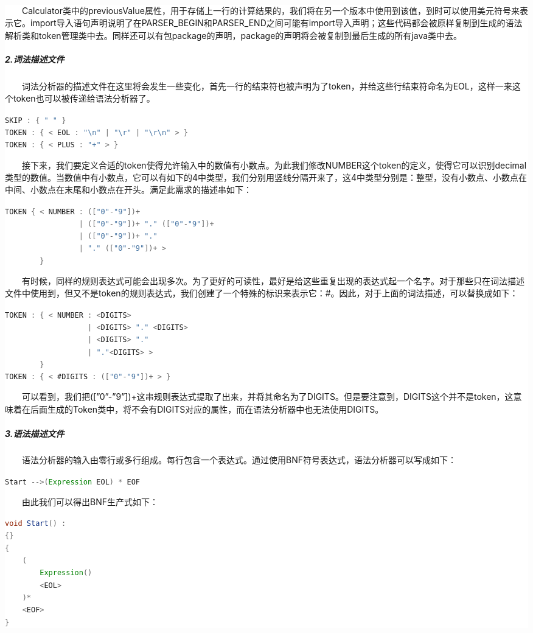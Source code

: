 
  Calculator类中的previousValue属性，用于存储上一行的计算结果的，我们将在另一个版本中使用到该值，到时可以使用美元符号来表示它。import导入语句声明说明了在PARSER_BEGIN和PARSER_END之间可能有import导入声明；这些代码都会被原样复制到生成的语法解析类和token管理类中去。同样还可以有包package的声明，package的声明将会被复制到最后生成的所有java类中去。

##### 2.词法描述文件

  词法分析器的描述文件在这里将会发生一些变化，首先一行的结束符也被声明为了token，并给这些行结束符命名为EOL，这样一来这个token也可以被传递给语法分析器了。

```java
SKIP : { " " }
TOKEN : { < EOL : "\n" | "\r" | "\r\n" > }
TOKEN : { < PLUS : "+" > }
```

  接下来，我们要定义合适的token使得允许输入中的数值有小数点。为此我们修改NUMBER这个token的定义，使得它可以识别decimal类型的数值。当数值中有小数点，它可以有如下的4中类型，我们分别用竖线分隔开来了，这4中类型分别是：整型，没有小数点、小数点在中间、小数点在末尾和小数点在开头。满足此需求的描述串如下：

```java
TOKEN { < NUMBER : (["0"-"9"])+
                 | (["0"-"9"])+ "." (["0"-"9"])+
                 | (["0"-"9"])+ "."
                 | "." (["0"-"9"])+ >
        }
```

  有时候，同样的规则表达式可能会出现多次。为了更好的可读性，最好是给这些重复出现的表达式起一个名字。对于那些只在词法描述文件中使用到，但又不是token的规则表达式，我们创建了一个特殊的标识来表示它：#。因此，对于上面的词法描述，可以替换成如下：

```java
TOKEN : { < NUMBER : <DIGITS>
                   | <DIGITS> "." <DIGITS>
                   | <DIGITS> "."
                   | "."<DIGITS> >
        }
TOKEN : { < #DIGITS : (["0"-"9"])+ > }
```

  可以看到，我们把([”0”-”9”])+这串规则表达式提取了出来，并将其命名为了DIGITS。但是要注意到，DIGITS这个并不是token，这意味着在后面生成的Token类中，将不会有DIGITS对应的属性，而在语法分析器中也无法使用DIGITS。

##### 3.语法描述文件

  语法分析器的输入由零行或多行组成。每行包含一个表达式。通过使用BNF符号表达式，语法分析器可以写成如下：

```java
Start -->(Expression EOL) * EOF
```

  由此我们可以得出BNF生产式如下：

```java
void Start() :
{}
{
    (
        Expression()
        <EOL>
    )*
    <EOF>
}
```
